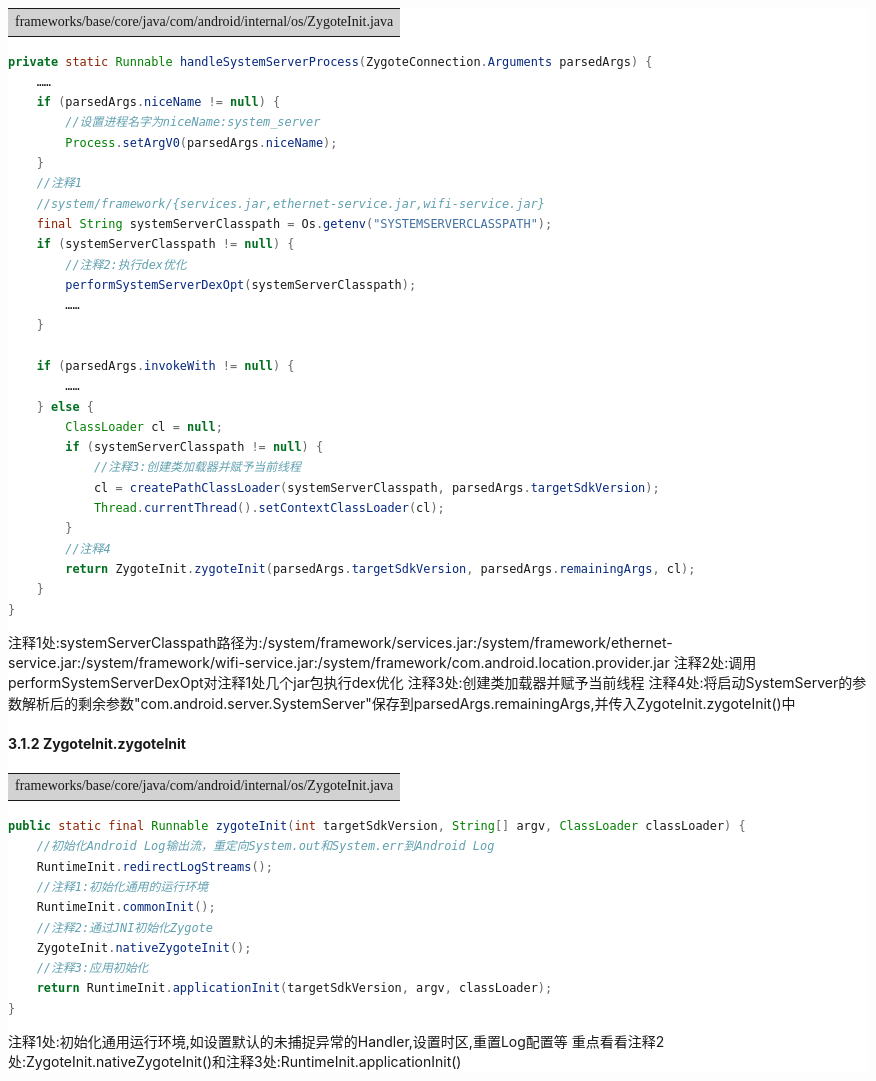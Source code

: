 <table><tr><td bgcolor=#D2D2D2><font face="微软雅黑"> frameworks/base/core/java/com/android/internal/os/ZygoteInit.java </font></td></tr></table>

```java
private static Runnable handleSystemServerProcess(ZygoteConnection.Arguments parsedArgs) {
	……
	if (parsedArgs.niceName != null) {
		//设置进程名字为niceName:system_server
		Process.setArgV0(parsedArgs.niceName);
	}
    //注释1
	//system/framework/{services.jar,ethernet-service.jar,wifi-service.jar}
	final String systemServerClasspath = Os.getenv("SYSTEMSERVERCLASSPATH");
	if (systemServerClasspath != null) {
		//注释2:执行dex优化
		performSystemServerDexOpt(systemServerClasspath);
		……
	}

	if (parsedArgs.invokeWith != null) {
		……
	} else {
		ClassLoader cl = null;
		if (systemServerClasspath != null) {
			//注释3:创建类加载器并赋予当前线程
			cl = createPathClassLoader(systemServerClasspath, parsedArgs.targetSdkVersion);
			Thread.currentThread().setContextClassLoader(cl);
		}
		//注释4
		return ZygoteInit.zygoteInit(parsedArgs.targetSdkVersion, parsedArgs.remainingArgs, cl);
	}
}
```

注释1处:systemServerClasspath路径为:/system/framework/services.jar:/system/framework/ethernet-service.jar:/system/framework/wifi-service.jar:/system/framework/com.android.location.provider.jar
注释2处:调用performSystemServerDexOpt对注释1处几个jar包执行dex优化
注释3处:创建类加载器并赋予当前线程
注释4处:将启动SystemServer的参数解析后的剩余参数"com.android.server.SystemServer"保存到parsedArgs.remainingArgs,并传入ZygoteInit.zygoteInit()中

#### 3.1.2 ZygoteInit.zygoteInit

<table><tr><td bgcolor=#D2D2D2><font face="微软雅黑"> frameworks/base/core/java/com/android/internal/os/ZygoteInit.java </font></td></tr></table>

```java
public static final Runnable zygoteInit(int targetSdkVersion, String[] argv, ClassLoader classLoader) {
	//初始化Android Log输出流，重定向System.out和System.err到Android Log
	RuntimeInit.redirectLogStreams();
	//注释1:初始化通用的运行环境
	RuntimeInit.commonInit();
	//注释2:通过JNI初始化Zygote
	ZygoteInit.nativeZygoteInit();
	//注释3:应用初始化
	return RuntimeInit.applicationInit(targetSdkVersion, argv, classLoader);
}
```
注释1处:初始化通用运行环境,如设置默认的未捕捉异常的Handler,设置时区,重置Log配置等
重点看看注释2处:ZygoteInit.nativeZygoteInit()和注释3处:RuntimeInit.applicationInit()
